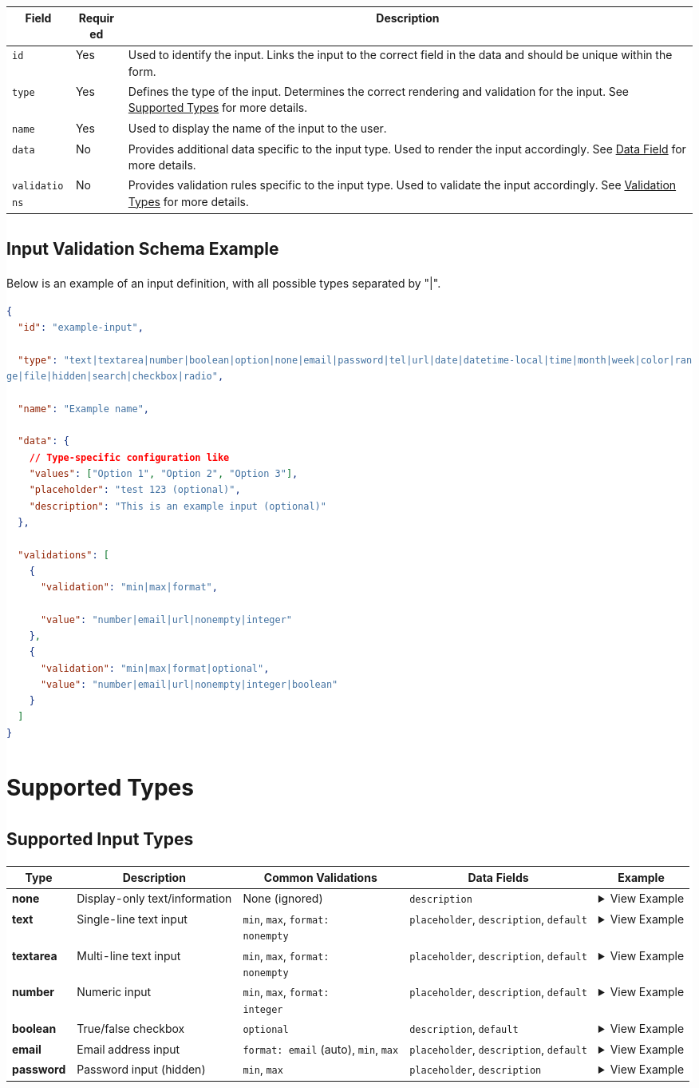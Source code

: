| Field | Required | Description |
|-------|----------|-------------|
| <code>id</code> | Yes | Used to identify the input. Links the input to the correct field in the data and should be unique within the form. |
| <code>type</code> | Yes | Defines the type of the input. Determines the correct rendering and validation for the input. See [Supported Types](#supported-types) for more details. |
| <code>name</code> | Yes | Used to display the name of the input to the user. |
| <code>data</code> | No | Provides additional data specific to the input type. Used to render the input accordingly. See [Data Field](#data-field) for more details. |
| <code>validations</code> | No | Provides validation rules specific to the input type. Used to validate the input accordingly. See [Validation Types](#validation-types) for more details. |

## Input Validation Schema Example
Below is an example of an input definition, with all possible types separated by  "|". 

```json
{
  "id": "example-input",

  "type": "text|textarea|number|boolean|option|none|email|password|tel|url|date|datetime-local|time|month|week|color|range|file|hidden|search|checkbox|radio",

  "name": "Example name",

  "data": {
    // Type-specific configuration like
    "values": ["Option 1", "Option 2", "Option 3"],
    "placeholder": "test 123 (optional)",
    "description": "This is an example input (optional)"
  },

  "validations": [
    {
      "validation": "min|max|format",

      "value": "number|email|url|nonempty|integer"
    },
    {
      "validation": "min|max|format|optional",
      "value": "number|email|url|nonempty|integer|boolean"
    }
  ]
}
```

# Supported Types

## Supported Input Types

| Type | Description | Common Validations | Data Fields | Example |
|------|-------------|-------------------|-------------|---------|
| **none** | Display-only text/information | None (ignored) | <code>description</code> | <details><summary>View Example</summary></details> |
| **text** | Single-line text input | <code>min</code>, <code>max</code>, <code>format: nonempty</code> | <code>placeholder</code>, <code>description</code>, <code>default</code> | <details><summary>View Example</summary></details> |
| **textarea** | Multi-line text input | <code>min</code>, <code>max</code>, <code>format: nonempty</code> | <code>placeholder</code>, <code>description</code>, <code>default</code> | <details><summary>View Example</summary></details> |
| **number** | Numeric input | <code>min</code>, <code>max</code>, <code>format: integer</code> | <code>placeholder</code>, <code>description</code>, <code>default</code> | <details><summary>View Example</summary></details> |
| **boolean** | True/false checkbox | <code>optional</code> | <code>description</code>, <code>default</code> | <details><summary>View Example</summary></details> |
| **email** | Email address input | <code>format: email</code> (auto), <code>min</code>, <code>max</code> | <code>placeholder</code>, <code>description</code>, <code>default</code> | <details><summary>View Example</summary></details> |
| **password** | Password input (hidden) | <code>min</code>, <code>max</code> | <code>placeholder</code>, <code>description</code> | <details><summary>View Example</summary></details> |